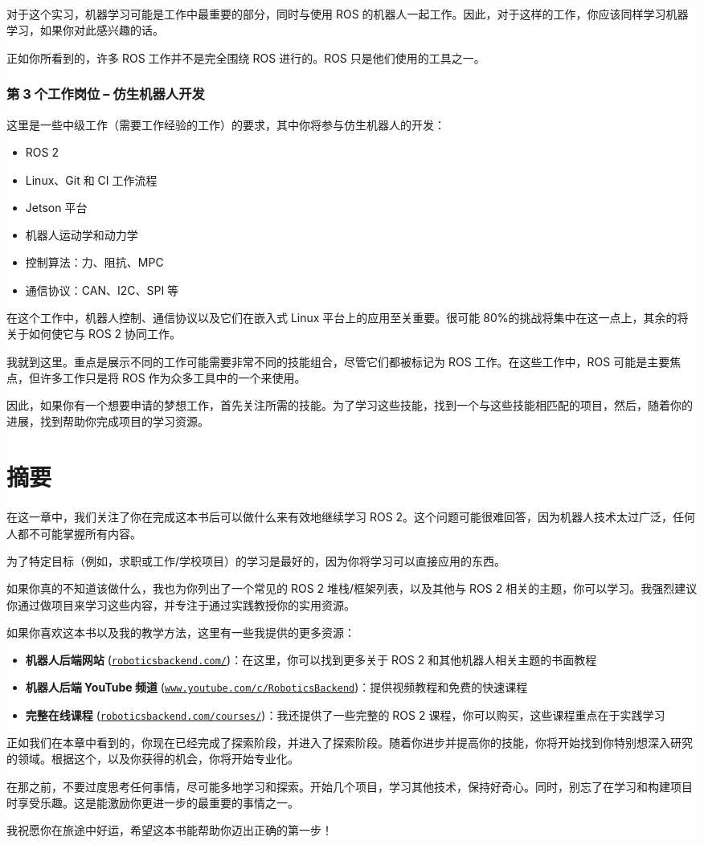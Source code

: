 对于这个实习，机器学习可能是工作中最重要的部分，同时与使用 ROS 的机器人一起工作。因此，对于这样的工作，你应该同样学习机器学习，如果你对此感兴趣的话。

正如你所看到的，许多 ROS 工作并不是完全围绕 ROS 进行的。ROS 只是他们使用的工具之一。

### 第 3 个工作岗位 – 仿生机器人开发

这里是一些中级工作（需要工作经验的工作）的要求，其中你将参与仿生机器人的开发：

+   ROS 2

+   Linux、Git 和 CI 工作流程

+   Jetson 平台

+   机器人运动学和动力学

+   控制算法：力、阻抗、MPC

+   通信协议：CAN、I2C、SPI 等

在这个工作中，机器人控制、通信协议以及它们在嵌入式 Linux 平台上的应用至关重要。很可能 80%的挑战将集中在这一点上，其余的将关于如何使它与 ROS 2 协同工作。

我就到这里。重点是展示不同的工作可能需要非常不同的技能组合，尽管它们都被标记为 ROS 工作。在这些工作中，ROS 可能是主要焦点，但许多工作只是将 ROS 作为众多工具中的一个来使用。

因此，如果你有一个想要申请的梦想工作，首先关注所需的技能。为了学习这些技能，找到一个与这些技能相匹配的项目，然后，随着你的进展，找到帮助你完成项目的学习资源。

# 摘要

在这一章中，我们关注了你在完成这本书后可以做什么来有效地继续学习 ROS 2。这个问题可能很难回答，因为机器人技术太过广泛，任何人都不可能掌握所有内容。

为了特定目标（例如，求职或工作/学校项目）的学习是最好的，因为你将学习可以直接应用的东西。

如果你真的不知道该做什么，我也为你列出了一个常见的 ROS 2 堆栈/框架列表，以及其他与 ROS 2 相关的主题，你可以学习。我强烈建议你通过做项目来学习这些内容，并专注于通过实践教授你的实用资源。

如果你喜欢这本书以及我的教学方法，这里有一些我提供的更多资源：

+   **机器人后端网站** ([`roboticsbackend.com/`](https://roboticsbackend.com/))：在这里，你可以找到更多关于 ROS 2 和其他机器人相关主题的书面教程

+   **机器人后端 YouTube 频道** ([`www.youtube.com/c/RoboticsBackend`](https://www.youtube.com/c/RoboticsBackend))：提供视频教程和免费的快速课程

+   **完整在线课程** ([`roboticsbackend.com/courses/`](https://roboticsbackend.com/courses/))：我还提供了一些完整的 ROS 2 课程，你可以购买，这些课程重点在于实践学习

正如我们在本章中看到的，你现在已经完成了探索阶段，并进入了探索阶段。随着你进步并提高你的技能，你将开始找到你特别想深入研究的领域。根据这个，以及你获得的机会，你将开始专业化。

在那之前，不要过度思考任何事情，尽可能多地学习和探索。开始几个项目，学习其他技术，保持好奇心。同时，别忘了在学习和构建项目时享受乐趣。这是能激励你更进一步的最重要的事情之一。

我祝愿你在旅途中好运，希望这本书能帮助你迈出正确的第一步！
